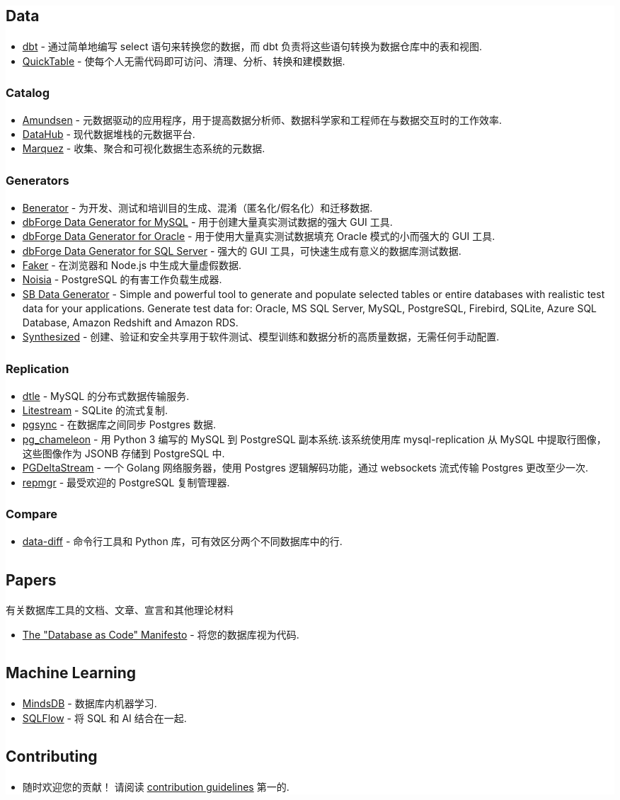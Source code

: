 
## Data
- [dbt](https://github.com/dbt-labs/dbt-core) - 通过简单地编写 select 语句来转换您的数据，而 dbt 负责将这些语句转换为数据仓库中的表和视图.
- [QuickTable](https://quicktable.io) - 使每个人无需代码即可访问、清理、分析、转换和建模数据.

### Catalog
- [Amundsen](https://github.com/amundsen-io/amundsen) - 元数据驱动的应用程序，用于提高数据分析师、数据科学家和工程师在与数据交互时的工作效率.
- [DataHub](https://github.com/datahub-project/datahub) - 现代数据堆栈的元数据平台.
- [Marquez](https://github.com/MarquezProject/marquez) - 收集、聚合和可视化数据生态系统的元数据.

### Generators
- [Benerator](https://github.com/rapiddweller/rapiddweller-benerator-ce) - 为开发、测试和培训目的生成、混淆（匿名化/假名化）和迁移数据.
- [dbForge Data Generator for MySQL](https://www.devart.com/dbforge/mysql/data-generator) - 用于创建大量真实测试数据的强大 GUI 工具.
- [dbForge Data Generator for Oracle](https://www.devart.com/dbforge/oracle/data-generator) - 用于使用大量真实测试数据填充 Oracle 模式的小而强大的 GUI 工具.
- [dbForge Data Generator for SQL Server](https://www.devart.com/dbforge/sql/data-generator) - 强大的 GUI 工具，可快速生成有意义的数据库测试数据.
- [Faker](https://github.com/faker-js/faker) - 在浏览器和 Node.js 中生成大量虚假数据.
- [Noisia](https://github.com/lesovsky/noisia) - PostgreSQL 的有害工作负载生成器.
- [SB Data Generator](https://soft-builder.com/sb-data-generator) - Simple and powerful tool to generate and populate selected tables or entire databases with realistic test data for your applications. Generate test data for: Oracle, MS SQL Server, MySQL, PostgreSQL, Firebird, SQLite, Azure SQL Database, Amazon Redshift and Amazon RDS.
- [Synthesized](https://www.synthesized.io) - 创建、验证和安全共享用于软件测试、模型训练和数据分析的高质量数据，无需任何手动配置.

### Replication
- [dtle](https://github.com/actiontech/dtle) - MySQL 的分布式数据传输服务.
- [Litestream](https://github.com/benbjohnson/litestream) - SQLite 的流式复制.
- [pgsync](https://github.com/ankane/pgsync) - 在数据库之间同步 Postgres 数据.
- [pg_chameleon](https://github.com/the4thdoctor/pg_chameleon) - 用 Python 3 编写的 MySQL 到 PostgreSQL 副本系统.该系统使用库 mysql-replication 从 MySQL 中提取行图像，这些图像作为 JSONB 存储到 PostgreSQL 中.
- [PGDeltaStream](https://github.com/hasura/pgdeltastream) - 一个 Golang 网络服务器，使用 Postgres 逻辑解码功能，通过 websockets 流式传输 Postgres 更改至少一次.
- [repmgr](https://github.com/2ndQuadrant/repmgr) - 最受欢迎的 PostgreSQL 复制管理器.

### Compare
- [data-diff](https://github.com/datafold/data-diff) - 命令行工具和 Python 库，可有效区分两个不同数据库中的行.

## Papers
有关数据库工具的文档、文章、宣言和其他理论材料
- [The "Database as Code" Manifesto](https://github.com/mgramin/database-as-code) - 将您的数据库视为代码.

## Machine Learning
- [MindsDB](https://github.com/mindsdb/mindsdb) - 数据库内机器学习.
- [SQLFlow](https://github.com/sql-machine-learning/sqlflow) - 将 SQL 和 AI 结合在一起.

## Contributing
 - 随时欢迎您的贡献！ 请阅读 [contribution guidelines](https://github.com/mgramin/awesome-db-tools/blob/master/contributing.md) 第一的.
